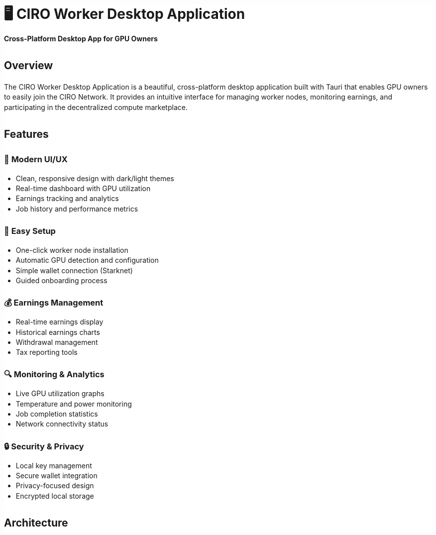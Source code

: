 # 🖥️ CIRO Worker Desktop Application

**Cross-Platform Desktop App for GPU Owners**

## Overview

The CIRO Worker Desktop Application is a beautiful, cross-platform desktop
application built with Tauri that enables GPU owners to easily join the CIRO
Network. It provides an intuitive interface for managing worker nodes,
monitoring earnings, and participating in the decentralized compute marketplace.

## Features

### 🎨 **Modern UI/UX**

- Clean, responsive design with dark/light themes
- Real-time dashboard with GPU utilization
- Earnings tracking and analytics
- Job history and performance metrics

### 🔧 **Easy Setup**

- One-click worker node installation
- Automatic GPU detection and configuration
- Simple wallet connection (Starknet)
- Guided onboarding process

### 💰 **Earnings Management**

- Real-time earnings display
- Historical earnings charts
- Withdrawal management
- Tax reporting tools

### 🔍 **Monitoring & Analytics**

- Live GPU utilization graphs
- Temperature and power monitoring
- Job completion statistics
- Network connectivity status

### 🔒 **Security & Privacy**

- Local key management
- Secure wallet integration
- Privacy-focused design
- Encrypted local storage

## Architecture
